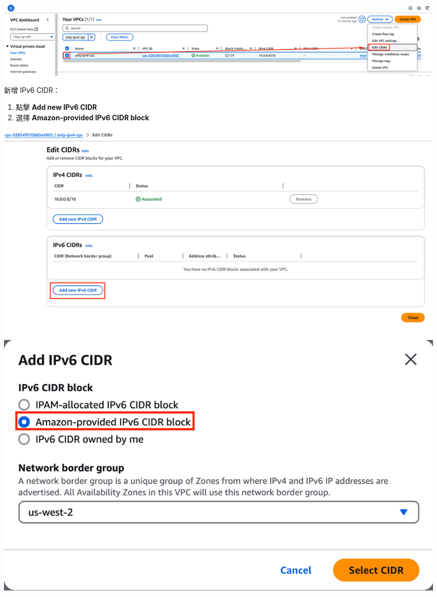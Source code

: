 ![Edit CIDRs](image%206.png)

新增 IPv6 CIDR：

1. 點擊 **Add new IPv6 CIDR**
2. 選擇 **Amazon-provided IPv6 CIDR block**

![Add new IPv6 CIDR](image%207.png)

![Select Amazon-provided IPv6 CIDR block](image%208.png)

